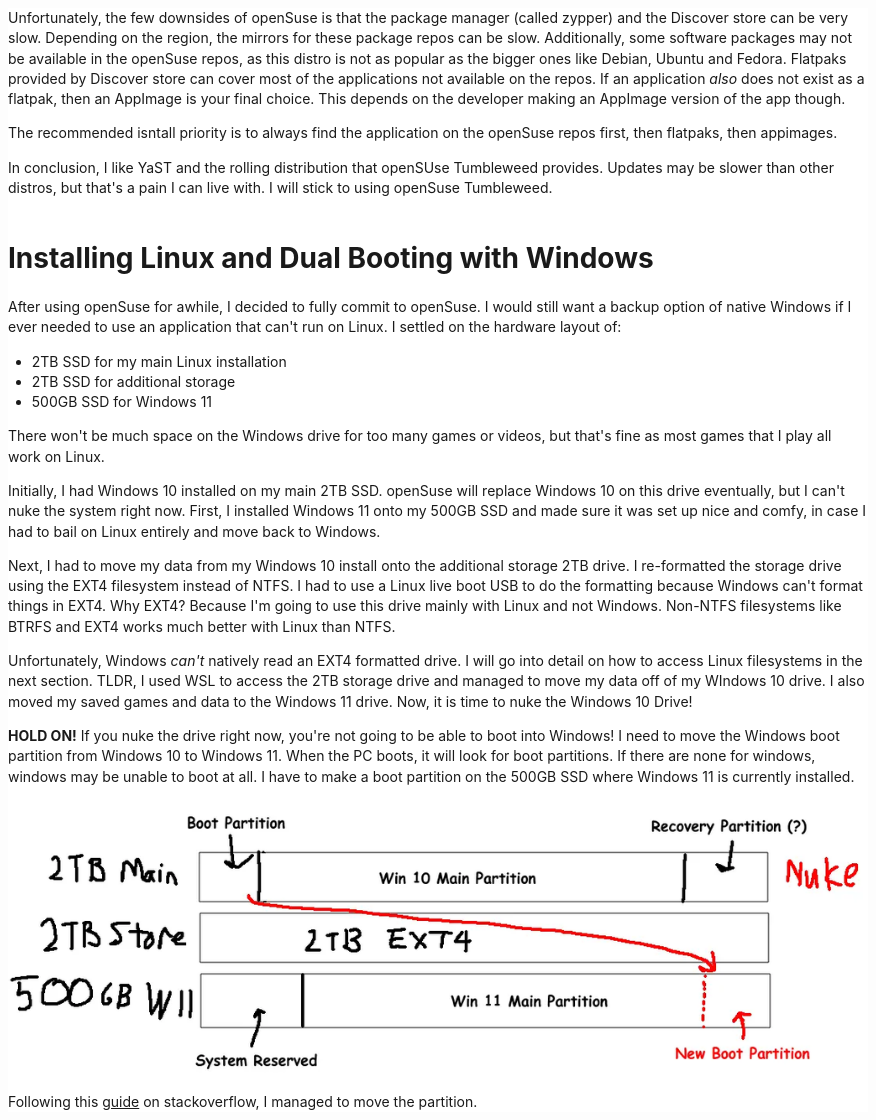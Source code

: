 Unfortunately, the few downsides of openSuse is that the package manager (called zypper) and the Discover store can be very slow. Depending on the region, the mirrors for these package repos can be slow. Additionally, some software packages may not be available in the openSuse repos, as this distro is not as popular as the bigger ones like Debian, Ubuntu and Fedora. Flatpaks provided by Discover store can cover most of the applications not available on the repos. If an application _also_ does not exist as a flatpak, then an AppImage is your final choice. This depends on the developer making an AppImage version of the app though.

The recommended isntall priority is to always find the application on the openSuse repos first, then flatpaks, then appimages.

In conclusion, I like YaST and the rolling distribution that openSUse Tumbleweed provides. Updates may be slower than other distros, but that's a pain I can live with. I will stick to using openSuse Tumbleweed.

# Installing Linux and Dual Booting with Windows
After using openSuse for awhile, I decided to fully commit to openSuse.
I would still want a backup option of native Windows if I ever needed to use an application that can't run on Linux.
I settled on the hardware layout of:
- 2TB SSD for my main Linux installation
- 2TB SSD for additional storage
- 500GB SSD for Windows 11

There won't be much space on the Windows drive for too many games or videos, but that's fine as most games that I play all work on Linux.

Initially, I had Windows 10 installed on my main 2TB SSD. openSuse will replace Windows 10 on this drive eventually, but I can't nuke the system right now. First, I installed Windows 11 onto my 500GB SSD and made sure it was set up nice and comfy, in case I had to bail on Linux entirely and move back to Windows.

Next, I had to move my data from my Windows 10 install onto the additional storage 2TB drive. I re-formatted the storage drive using the EXT4 filesystem instead of NTFS. I had to use a Linux live boot USB to do the formatting because Windows can't format things in EXT4. Why EXT4? Because I'm going to use this drive mainly with Linux and not Windows. Non-NTFS filesystems like BTRFS and EXT4 works much better with Linux than NTFS.

Unfortunately, Windows _can't_ natively read an EXT4 formatted drive. I will go into detail on how to access Linux filesystems in the next section. TLDR, I used WSL to access the 2TB storage drive and managed to move my data off of my WIndows 10 drive. I also moved my saved games and data to the Windows 11 drive. Now, it is time to nuke the Windows 10 Drive!

**HOLD ON!** If you nuke the drive right now, you're not going to be able to boot into Windows!
I need to move the Windows boot partition from Windows 10 to Windows 11. When the PC boots, it will look for boot partitions. If there are none for windows, windows may be unable to boot at all. I have to make a boot partition on the 500GB SSD where Windows 11 is currently installed.

![](/assets/img/blog/migrating-to-linux/partition.webp)
Following this [guide](https://superuser.com/a/1536486) on stackoverflow, I managed to move the partition.
